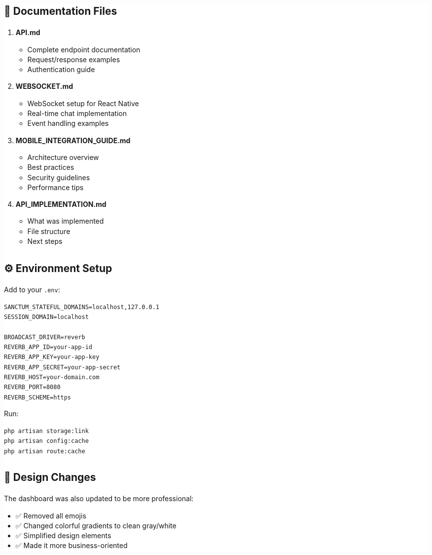 ```
```

## 📖 Documentation Files

1. **API.md** 
   - Complete endpoint documentation
   - Request/response examples
   - Authentication guide

2. **WEBSOCKET.md**
   - WebSocket setup for React Native
   - Real-time chat implementation
   - Event handling examples

3. **MOBILE_INTEGRATION_GUIDE.md**
   - Architecture overview
   - Best practices
   - Security guidelines
   - Performance tips

4. **API_IMPLEMENTATION.md**
   - What was implemented
   - File structure
   - Next steps

## ⚙️ Environment Setup

Add to your `.env`:
```env
SANCTUM_STATEFUL_DOMAINS=localhost,127.0.0.1
SESSION_DOMAIN=localhost

BROADCAST_DRIVER=reverb
REVERB_APP_ID=your-app-id
REVERB_APP_KEY=your-app-key
REVERB_APP_SECRET=your-app-secret
REVERB_HOST=your-domain.com
REVERB_PORT=8080
REVERB_SCHEME=https
```

Run:
```bash
php artisan storage:link
php artisan config:cache
php artisan route:cache
```

## 🎨 Design Changes

The dashboard was also updated to be more professional:
- ✅ Removed all emojis
- ✅ Changed colorful gradients to clean gray/white
- ✅ Simplified design elements
- ✅ Made it more business-oriented
